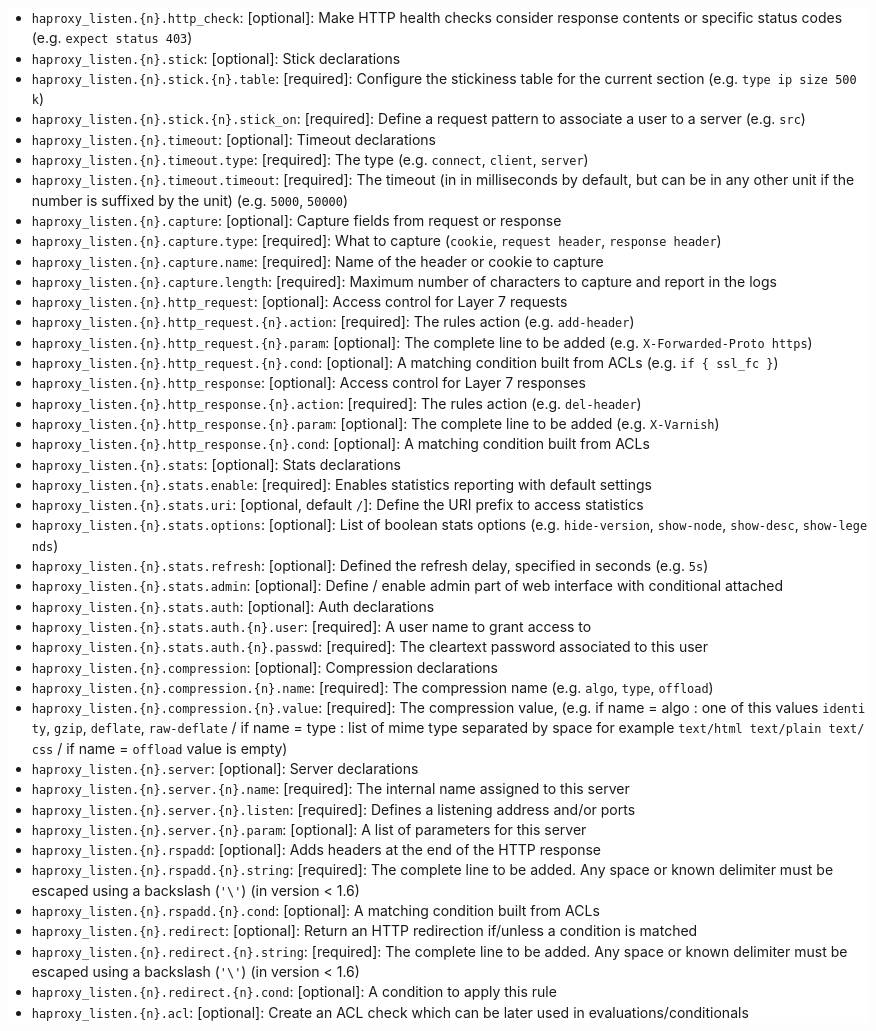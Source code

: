 * `haproxy_listen.{n}.http_check`: [optional]: Make HTTP health checks consider response contents or specific status codes (e.g. `expect status 403`)
* `haproxy_listen.{n}.stick`: [optional]: Stick declarations
* `haproxy_listen.{n}.stick.{n}.table`: [required]: Configure the stickiness table for the current section (e.g. `type ip size 500k`)
* `haproxy_listen.{n}.stick.{n}.stick_on`: [required]: Define a request pattern to associate a user to a server (e.g. `src`)
* `haproxy_listen.{n}.timeout`: [optional]: Timeout declarations
* `haproxy_listen.{n}.timeout.type`: [required]: The type (e.g. `connect`, `client`, `server`)
* `haproxy_listen.{n}.timeout.timeout`: [required]: The timeout (in in milliseconds by default, but can be in any other unit if the number is suffixed by the unit) (e.g. `5000`, `50000`)
* `haproxy_listen.{n}.capture`: [optional]: Capture fields from request or response
* `haproxy_listen.{n}.capture.type`: [required]: What to capture (`cookie`, `request header`, `response header`)
* `haproxy_listen.{n}.capture.name`: [required]: Name of the header or cookie to capture
* `haproxy_listen.{n}.capture.length`: [required]: Maximum number of characters to capture and report in the logs
* `haproxy_listen.{n}.http_request`: [optional]: Access control for Layer 7 requests
* `haproxy_listen.{n}.http_request.{n}.action`: [required]: The rules action (e.g. `add-header`)
* `haproxy_listen.{n}.http_request.{n}.param`: [optional]: The complete line to be added (e.g. `X-Forwarded-Proto https`)
* `haproxy_listen.{n}.http_request.{n}.cond`: [optional]: A matching condition built from ACLs (e.g. `if { ssl_fc }`)
* `haproxy_listen.{n}.http_response`: [optional]: Access control for Layer 7 responses
* `haproxy_listen.{n}.http_response.{n}.action`: [required]: The rules action (e.g. `del-header`)
* `haproxy_listen.{n}.http_response.{n}.param`: [optional]: The complete line to be added (e.g. `X-Varnish`)
* `haproxy_listen.{n}.http_response.{n}.cond`: [optional]: A matching condition built from ACLs
* `haproxy_listen.{n}.stats`: [optional]: Stats declarations
* `haproxy_listen.{n}.stats.enable`: [required]: Enables statistics reporting with default settings
* `haproxy_listen.{n}.stats.uri`: [optional, default `/`]: Define the URI prefix to access statistics
* `haproxy_listen.{n}.stats.options`: [optional]: List of boolean stats options (e.g. `hide-version`, `show-node`, `show-desc`, `show-legends`)
* `haproxy_listen.{n}.stats.refresh`: [optional]: Defined the refresh delay, specified in seconds (e.g. `5s`)
* `haproxy_listen.{n}.stats.admin`: [optional]: Define / enable admin part of web interface with conditional attached
* `haproxy_listen.{n}.stats.auth`: [optional]: Auth declarations
* `haproxy_listen.{n}.stats.auth.{n}.user`: [required]: A user name to grant access to
* `haproxy_listen.{n}.stats.auth.{n}.passwd`: [required]: The cleartext password associated to this user
* `haproxy_listen.{n}.compression`: [optional]: Compression declarations
* `haproxy_listen.{n}.compression.{n}.name`: [required]: The compression name (e.g. `algo`, `type`, `offload`)
* `haproxy_listen.{n}.compression.{n}.value`: [required]: The compression value, (e.g. if name = algo : one of this values `identity`, `gzip`, `deflate`, `raw-deflate` / if name = type : list of mime type separated by space for example `text/html text/plain text/css` / if name = `offload` value is empty)
* `haproxy_listen.{n}.server`: [optional]: Server declarations
* `haproxy_listen.{n}.server.{n}.name`: [required]: The internal name assigned to this server
* `haproxy_listen.{n}.server.{n}.listen`: [required]: Defines a listening address and/or ports
* `haproxy_listen.{n}.server.{n}.param`: [optional]: A list of parameters for this server
* `haproxy_listen.{n}.rspadd`: [optional]: Adds headers at the end of the HTTP response
* `haproxy_listen.{n}.rspadd.{n}.string`: [required]: The complete line to be added. Any space or known delimiter must be escaped using a backslash (`'\'`) (in version < 1.6)
* `haproxy_listen.{n}.rspadd.{n}.cond`: [optional]: A matching condition built from ACLs
* `haproxy_listen.{n}.redirect`: [optional]: Return an HTTP redirection if/unless a condition is matched
* `haproxy_listen.{n}.redirect.{n}.string`: [required]: The complete line to be added. Any space or known delimiter must be escaped using a backslash (`'\'`) (in version < 1.6)
* `haproxy_listen.{n}.redirect.{n}.cond`: [optional]: A condition to apply this rule
* `haproxy_listen.{n}.acl`: [optional]: Create an ACL check which can be later used in evaluations/conditionals